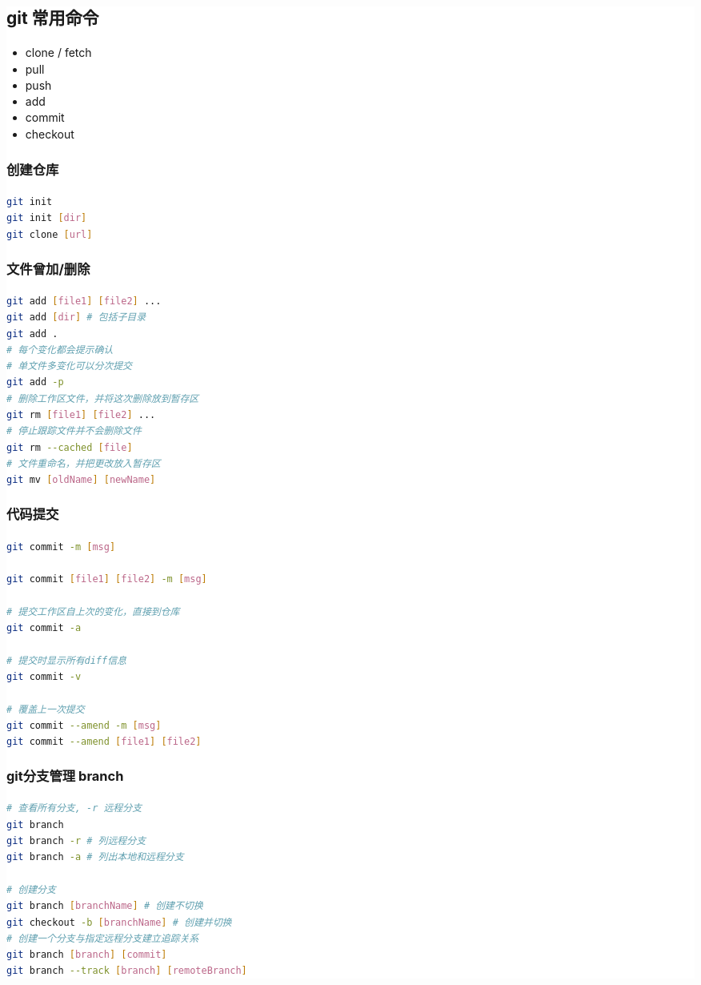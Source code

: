 
## git 常用命令

- clone / fetch
- pull
- push
- add
- commit
- checkout

### 创建仓库

~~~ sh
git init
git init [dir]
git clone [url]
~~~

### 文件曾加/删除
~~~sh
git add [file1] [file2] ...
git add [dir] # 包括子目录
git add .
# 每个变化都会提示确认
# 单文件多变化可以分次提交
git add -p 
# 删除工作区文件，并将这次删除放到暂存区
git rm [file1] [file2] ...
# 停止跟踪文件并不会删除文件
git rm --cached [file] 
# 文件重命名，并把更改放入暂存区
git mv [oldName] [newName]
~~~ 

### 代码提交
~~~ sh
git commit -m [msg]

git commit [file1] [file2] -m [msg]

# 提交工作区自上次的变化，直接到仓库
git commit -a 

# 提交时显示所有diff信息
git commit -v

# 覆盖上一次提交
git commit --amend -m [msg]
git commit --amend [file1] [file2]
~~~

### git分支管理 branch
~~~ sh
# 查看所有分支, -r 远程分支
git branch
git branch -r # 列远程分支
git branch -a # 列出本地和远程分支

# 创建分支
git branch [branchName] # 创建不切换
git checkout -b [branchName] # 创建并切换
# 创建一个分支与指定远程分支建立追踪关系
git branch [branch] [commit]
git branch --track [branch] [remoteBranch]
~~~